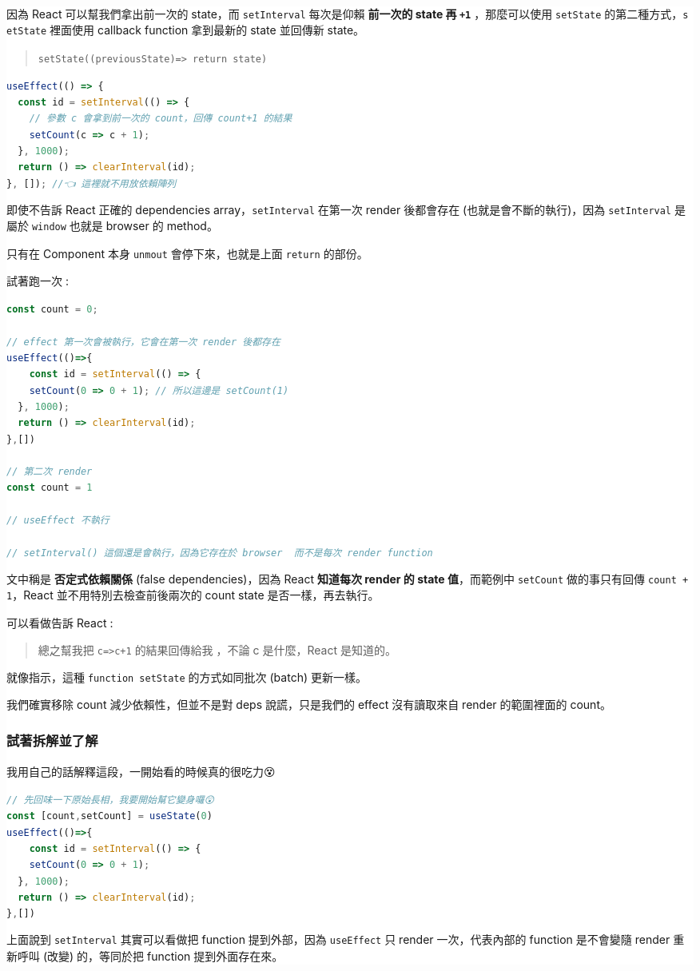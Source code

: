 因為 React 可以幫我們拿出前一次的 state，而 `setInterval` 每次是仰賴 **前一次的 state 再 `+1`** ，那麼可以使用 `setState` 的第二種方式，`setState` 裡面使用 callback function 拿到最新的 state 並回傳新 state。

> `setState((previousState)=> return state)`

```jsx
useEffect(() => {
  const id = setInterval(() => {
    // 參數 c 會拿到前一次的 count，回傳 count+1 的結果
    setCount(c => c + 1);
  }, 1000);
  return () => clearInterval(id);
}, []); //👈 這裡就不用放依賴陣列
```
即使不告訴 React  正確的 dependencies array，`setInterval` 在第一次 render 後都會存在 (也就是會不斷的執行)，因為 `setInterval` 是屬於 `window` 也就是 browser 的 method。

只有在 Component 本身 `unmout` 會停下來，也就是上面 `return` 的部份。

試著跑一次 : 
```jsx
const count = 0;

// effect 第一次會被執行，它會在第一次 render 後都存在
useEffect(()=>{
    const id = setInterval(() => {
    setCount(0 => 0 + 1); // 所以這邊是 setCount(1)
  }, 1000);
  return () => clearInterval(id);
},[])

// 第二次 render 
const count = 1

// useEffect 不執行

// setInterval() 這個還是會執行，因為它存在於 browser  而不是每次 render function
```
文中稱是 **否定式依賴關係** (false dependencies)，因為 React **知道每次 render 的 state 值**，而範例中 `setCount` 做的事只有回傳 `count + 1`，React 並不用特別去檢查前後兩次的 count state 是否一樣，再去執行。

可以看做告訴 React : 
> 總之幫我把  `c=>c+1` 的結果回傳給我 ，不論 c 是什麼，React 是知道的。

就像指示，這種  `function setState`  的方式如同批次 (batch) 更新一樣。

我們確實移除 count 減少依賴性，但並不是對 deps 說謊，只是我們的 effect 沒有讀取來自 render 的範圍裡面的 count。

### 試著拆解並了解
我用自己的話解釋這段，一開始看的時候真的很吃力😵

```jsx
// 先回味一下原始長相，我要開始幫它變身囉😲
const [count,setCount] = useState(0)
useEffect(()=>{
    const id = setInterval(() => {
    setCount(0 => 0 + 1);
  }, 1000);
  return () => clearInterval(id);
},[])
```
上面說到 `setInterval` 其實可以看做把 function 提到外部，因為 `useEffect` 只 render 一次，代表內部的 function 是不會變隨 render 重新呼叫 (改變) 的，等同於把 function 提到外面存在來。


[^1]: render 內部 function 的執行點 : [w2wxl3yo0l - CodeSandbox](https://codesandbox.io/s/w2wxl3yo0l)
[^2]: function 版本 : setTimeout 之依序印出 state [lyx20m1ol - CodeSandbox](https://codesandbox.io/s/lyx20m1ol)
[^3]: class 版本 : setTimeout 之全部同時一樣的 state [kkymzwjqz3 - CodeSandbox](https://codesandbox.io/s/kkymzwjqz3)
[^4]: [Hooks API Reference – React – functional-updates](https://reactjs.org/docs/hooks-reference.html#functional-updates)